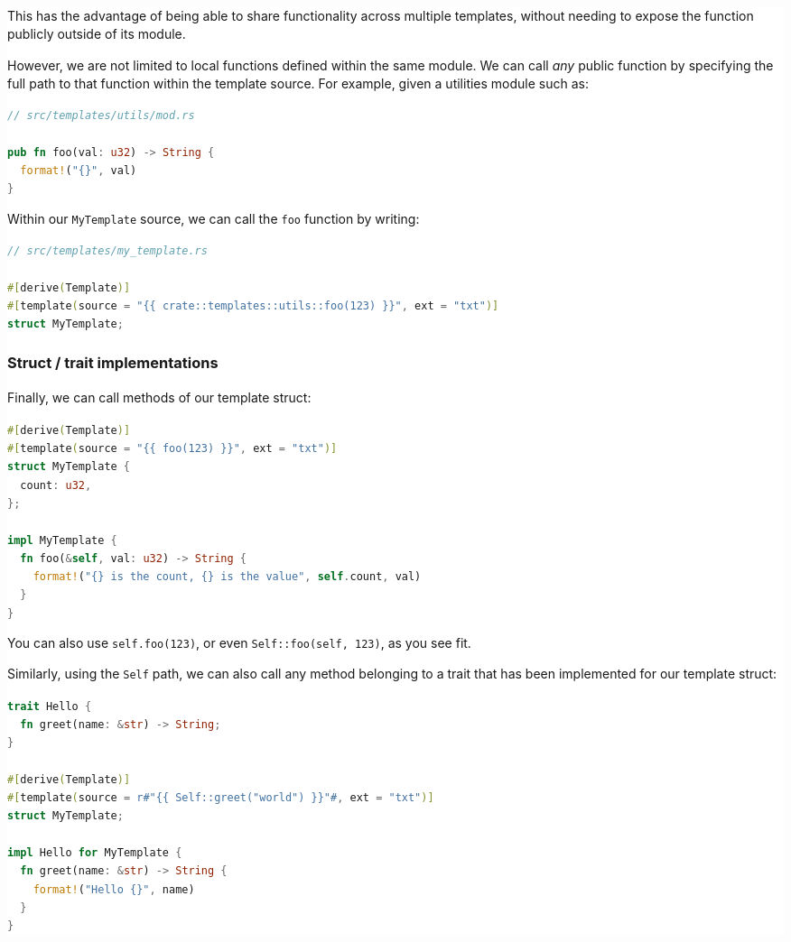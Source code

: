 This has the advantage of being able to share functionality across multiple
templates, without needing to expose the function publicly outside of its
module.

However, we are not limited to local functions defined within the same module.
We can call _any_ public function by specifying the full path to that function
within the template source. For example, given a utilities module such as:

```rust
// src/templates/utils/mod.rs

pub fn foo(val: u32) -> String {
  format!("{}", val)
}
```

Within our `MyTemplate` source, we can call the `foo` function by writing:

```rust
// src/templates/my_template.rs

#[derive(Template)]
#[template(source = "{{ crate::templates::utils::foo(123) }}", ext = "txt")]
struct MyTemplate;
```

### Struct / trait implementations

Finally, we can call methods of our template struct:

```rust
#[derive(Template)]
#[template(source = "{{ foo(123) }}", ext = "txt")]
struct MyTemplate {
  count: u32,
};

impl MyTemplate {
  fn foo(&self, val: u32) -> String {
    format!("{} is the count, {} is the value", self.count, val)
  }
}
```

You can also use `self.foo(123)`, or even `Self::foo(self, 123)`, as you see
fit.

Similarly, using the `Self` path, we can also call any method belonging
to a trait that has been implemented for our template struct:

```rust
trait Hello {
  fn greet(name: &str) -> String;
}

#[derive(Template)]
#[template(source = r#"{{ Self::greet("world") }}"#, ext = "txt")]
struct MyTemplate;

impl Hello for MyTemplate {
  fn greet(name: &str) -> String {
    format!("Hello {}", name)
  }
}
```


[owasp]: https://cheatsheetseries.owasp.org/cheatsheets/Cross_Site_Scripting_Prevention_Cheat_Sheet.html#output-encoding-for-html-contexts
[`if` expression]: https://doc.rust-lang.org/reference/expressions/if-expr.html#if-expressions
[`if let` expressions]: https://doc.rust-lang.org/reference/expressions/if-expr.html#if-let-expressions
[djLint]: <https://github.com/djlint/djlint>
[operator precedence]: <https://doc.rust-lang.org/reference/expressions.html#expression-precedence>